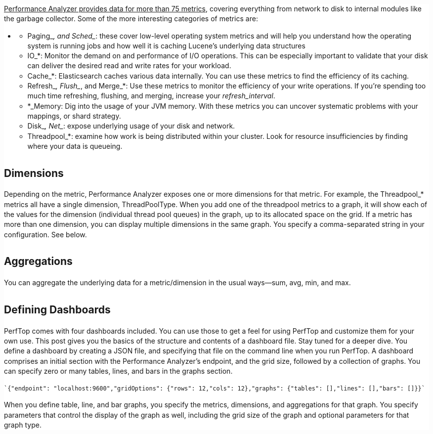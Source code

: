 [Performance Analyzer provides data for more than 75 metrics](https://opendistro.github.io/for-elasticsearch-docs/docs/pa/reference/), covering everything from network to disk to internal modules like the garbage collector. Some of the more interesting categories of metrics are:

* 
    * Paging_*, and Sched_*: these cover low-level operating system metrics and will help you understand how the operating system is running jobs and how well it is caching Lucene’s underlying data structures
    * IO_*: Monitor the demand on and performance of I/O operations. This can be especially important to validate that your disk can deliver the desired read and write rates for your workload.
    * Cache_*: Elasticsearch caches various data internally. You can use these metrics to find the efficiency of its caching.
    * Refresh_*, Flush_*, and Merge_*: Use these metrics to monitor the efficiency of your write operations. If you’re spending too much time refreshing, flushing, and merging, increase your *refresh_interval*.
    * *_Memory: Dig into the usage of your JVM memory. With these metrics you can uncover systematic problems with your mappings, or shard strategy.
    * Disk_*, Net_*: expose underlying usage of your disk and network.
    * Threadpool_*: examine how work is being distributed within your cluster. Look for resource insufficiencies by finding where your data is queueing.

## Dimensions

Depending on the metric, Performance Analyzer exposes one or more dimensions for that metric. For example, the Threadpool_* metrics all have a single dimension, ThreadPoolType. When you add one of the threadpool metrics to a graph, it will show each of the values for the dimension (individual thread pool queues) in the graph, up to its allocated space on the grid.
If a metric has more than one dimension, you can display multiple dimensions in the same graph. You specify a comma-separated string in your configuration. See below.

## Aggregations

You can aggregate the underlying data for a metric/dimension in the usual ways—sum, avg, min, and max.

## Defining Dashboards

PerfTop comes with four dashboards included. You can use those to get a feel for using PerfTop and customize them for your own use. This post gives you the basics of the structure and contents of a dashboard file. Stay tuned for a deeper dive.
You define a dashboard by creating a JSON file, and specifying that file on the command line when you run PerfTop. A dashboard comprises an initial section with the Performance Analyzer’s endpoint, and the grid size, followed by a collection of graphs. You can specify zero or many tables, lines, and bars in the graphs section.

```
`{"endpoint": "localhost:9600","gridOptions": {"rows": 12,"cols": 12},"graphs": {"tables": [],"lines": [],"bars": []}}`
```

When you define table, line, and bar graphs, you specify the metrics, dimensions, and aggregations for that graph. You specify parameters that control the display of the graph as well, including the grid size of the graph and optional parameters for that graph type.
